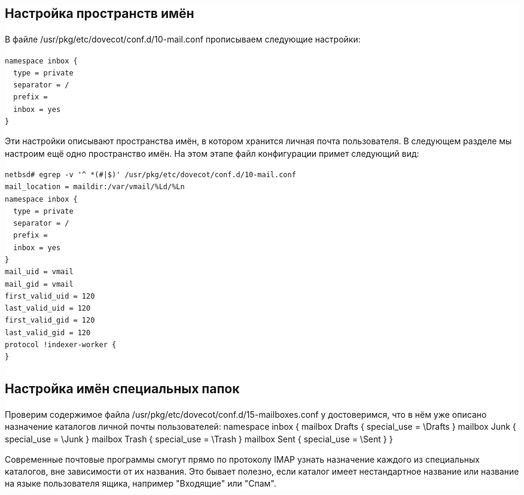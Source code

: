 Настройка пространств имён
--------------------------

В файле /usr/pkg/etc/dovecot/conf.d/10-mail.conf прописываем следующие настройки:

    namespace inbox {
      type = private
      separator = /
      prefix =
      inbox = yes
    }

Эти настройки описывают пространства имён, в котором хранится личная почта пользователя. В следующем разделе мы настроим ещё одно пространство имён. На этом этапе файл конфигурации примет следующий вид:

    netbsd# egrep -v '^ *(#|$)' /usr/pkg/etc/dovecot/conf.d/10-mail.conf
    mail_location = maildir:/var/vmail/%Ld/%Ln
    namespace inbox {
      type = private
      separator = /
      prefix = 
      inbox = yes
    }
    mail_uid = vmail
    mail_gid = vmail
    first_valid_uid = 120
    last_valid_uid = 120
    first_valid_gid = 120
    last_valid_gid = 120
    protocol !indexer-worker {
    }

Настройка имён специальных папок
--------------------------------

Проверим содержимое файла /usr/pkg/etc/dovecot/conf.d/15-mailboxes.conf у достоверимся, что в нём уже описано назначение каталогов личной почты пользователей:
    namespace inbox {
      mailbox Drafts {
        special_use = \Drafts
      }
      mailbox Junk {
        special_use = \Junk
      }
      mailbox Trash {
        special_use = \Trash
      }
      mailbox Sent {
        special_use = \Sent
      }
    }

Современные почтовые программы смогут прямо по протоколу IMAP узнать назначение каждого из специальных каталогов, вне зависимости от их названия. Это бывает полезно, если каталог имеет нестандартное название или название на языке пользователя ящика, например "Входящие" или "Спам".
